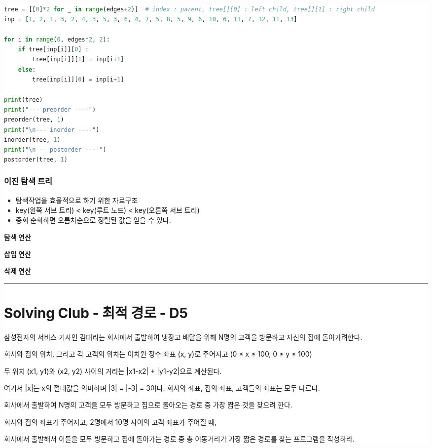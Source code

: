 ```python
tree = [[0]*2 for _ in range(edges+2)]  # index : parent, tree[][0] : left child, tree[][1] : right child
inp = [1, 2, 1, 3, 2, 4, 3, 5, 3, 6, 4, 7, 5, 8, 5, 9, 6, 10, 6, 11, 7, 12, 11, 13]

for i in range(0, edges*2, 2):
    if tree[inp[i]][0] :
        tree[inp[i]][1] = inp[i+1]
    else:
        tree[inp[i]][0] = inp[i+1]

print(tree)
print("--- preorder ----")
preorder(tree, 1)
print("\n--- inorder ----")
inorder(tree, 1)
print("\n--- postorder ----")
postorder(tree, 1)
```





### 이진 탐색 트리

* 탐색작업을 효율적으로 하기 위한 자료구조
* key(왼쪽 서브 트리) < key(루트 노드) < key(오른쪽 서브 트리)
* 중회 순회하면 오름차순으로 정렬된 값을 얻을 수 있다.



**탐색 연산**



**삽입 연산**



**삭제 연산**



---

# Solving Club - 최적 경로 - D5

삼성전자의 서비스 기사인 김대리는 회사에서 출발하여 냉장고 배달을 위해 N명의 고객을 방문하고 자신의 집에 돌아가려한다.

회사와 집의 위치, 그리고 각 고객의 위치는 이차원 정수 좌표 (x, y)로 주어지고 (0 ≤ x ≤ 100, 0 ≤ y ≤ 100)

두 위치 (x1, y1)와 (x2, y2) 사이의 거리는 |x1-x2| + |y1-y2|으로 계산된다.

여기서 |x|는 x의 절대값을 의미하며 |3| = |-3| = 3이다. 회사의 좌표, 집의 좌표, 고객들의 좌표는 모두 다르다.

회사에서 출발하여 N명의 고객을 모두 방문하고 집으로 돌아오는 경로 중 가장 짧은 것을 찾으려 한다.

회사와 집의 좌표가 주어지고, 2명에서 10명 사이의 고객 좌표가 주어질 때,

회사에서 출발해서 이들을 모두 방문하고 집에 돌아가는 경로 중 총 이동거리가 가장 짧은 경로를 찾는 프로그램을 작성하라.
